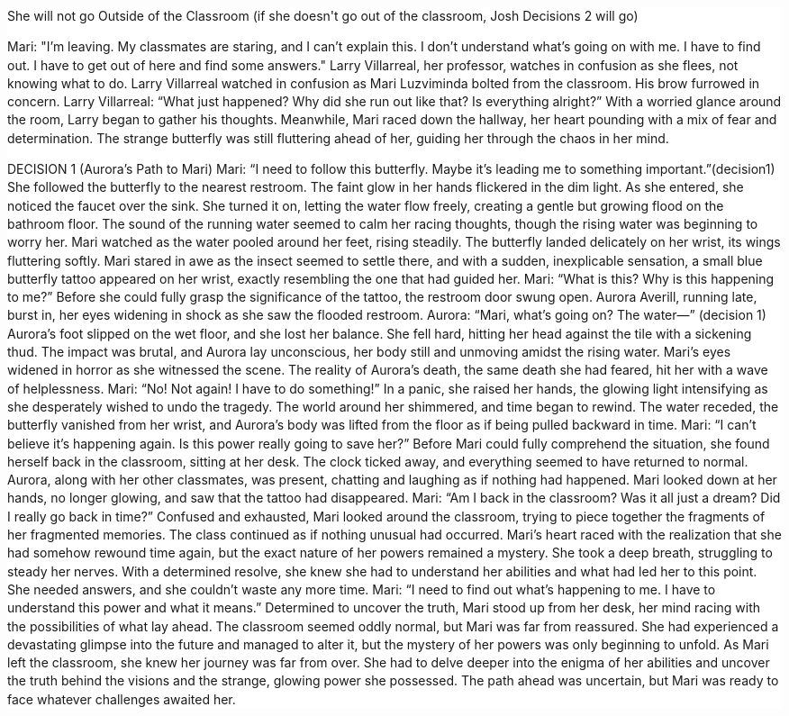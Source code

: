 She will not go Outside of the Classroom (if she doesn't go out of the classroom, Josh Decisions 2 will go)


Mari: "I’m leaving. My classmates are staring, and I can’t explain this. I don’t understand what’s going on with me. I have to find out. I have to get out of here and find some answers."
Larry Villarreal, her professor, watches in confusion as she flees, not knowing what to do. 
Larry Villarreal watched in confusion as Mari Luzviminda bolted from the classroom. His brow furrowed in concern.
Larry Villarreal: “What just happened? Why did she run out like that? Is everything alright?”
With a worried glance around the room, Larry began to gather his thoughts. Meanwhile, Mari raced down the hallway, her heart pounding with a mix of fear and determination. The strange butterfly was still fluttering ahead of her, guiding her through the chaos in her mind.


DECISION 1 (Aurora’s Path to Mari)
Mari: “I need to follow  this butterfly. Maybe it’s leading me to something important.”(decision1) 
She followed the butterfly to the nearest restroom. The faint glow in her hands flickered in the dim light. As she entered, she noticed the faucet over the sink. She turned it on, letting the water flow freely, creating a gentle but growing flood on the bathroom floor. The sound of the running water seemed to calm her racing thoughts, though the rising water was beginning to worry her.
Mari watched as the water pooled around her feet, rising steadily. The butterfly landed delicately on her wrist, its wings fluttering softly. Mari stared in awe as the insect seemed to settle there, and with a sudden, inexplicable sensation, a small blue butterfly tattoo appeared on her wrist, exactly resembling the one that had guided her.
Mari: “What is this? Why is this happening to me?”
Before she could fully grasp the significance of the tattoo, the restroom door swung open. Aurora Averill, running late, burst in, her eyes widening in shock as she saw the flooded restroom.
Aurora: “Mari, what’s going on? The water—” (decision 1)
Aurora’s foot slipped on the wet floor, and she lost her balance. She fell hard, hitting her head against the tile with a sickening thud. The impact was brutal, and Aurora lay unconscious, her body still and unmoving amidst the rising water.
Mari’s eyes widened in horror as she witnessed the scene. The reality of Aurora’s death, the same death she had feared, hit her with a wave of helplessness.
Mari: “No! Not again! I have to do something!”
In a panic, she raised her hands, the glowing light intensifying as she desperately wished to undo the tragedy. The world around her shimmered, and time began to rewind. The water receded, the butterfly vanished from her wrist, and Aurora’s body was lifted from the floor as if being pulled backward in time.
Mari: “I can’t believe it’s happening again. Is this power really going to save her?”
Before Mari could fully comprehend the situation, she found herself back in the classroom, sitting at her desk. The clock ticked away, and everything seemed to have returned to normal. Aurora, along with her other classmates, was present, chatting and laughing as if nothing had happened. Mari looked down at her hands, no longer glowing, and saw that the tattoo had disappeared.
Mari: “Am I back in the classroom? Was it all just a dream? Did I really go back in time?”
Confused and exhausted, Mari looked around the classroom, trying to piece together the fragments of her fragmented memories. The class continued as if nothing unusual had occurred. Mari’s heart raced with the realization that she had somehow rewound time again, but the exact nature of her powers remained a mystery.
She took a deep breath, struggling to steady her nerves. With a determined resolve, she knew she had to understand her abilities and what had led her to this point. She needed answers, and she couldn’t waste any more time.
Mari: “I need to find out what’s happening to me. I have to understand this power and what it means.”
Determined to uncover the truth, Mari stood up from her desk, her mind racing with the possibilities of what lay ahead. The classroom seemed oddly normal, but Mari was far from reassured. She had experienced a devastating glimpse into the future and managed to alter it, but the mystery of her powers was only beginning to unfold.
As Mari left the classroom, she knew her journey was far from over. She had to delve deeper into the enigma of her abilities and uncover the truth behind the visions and the strange, glowing power she possessed. The path ahead was uncertain, but Mari was ready to face whatever challenges awaited her.
 